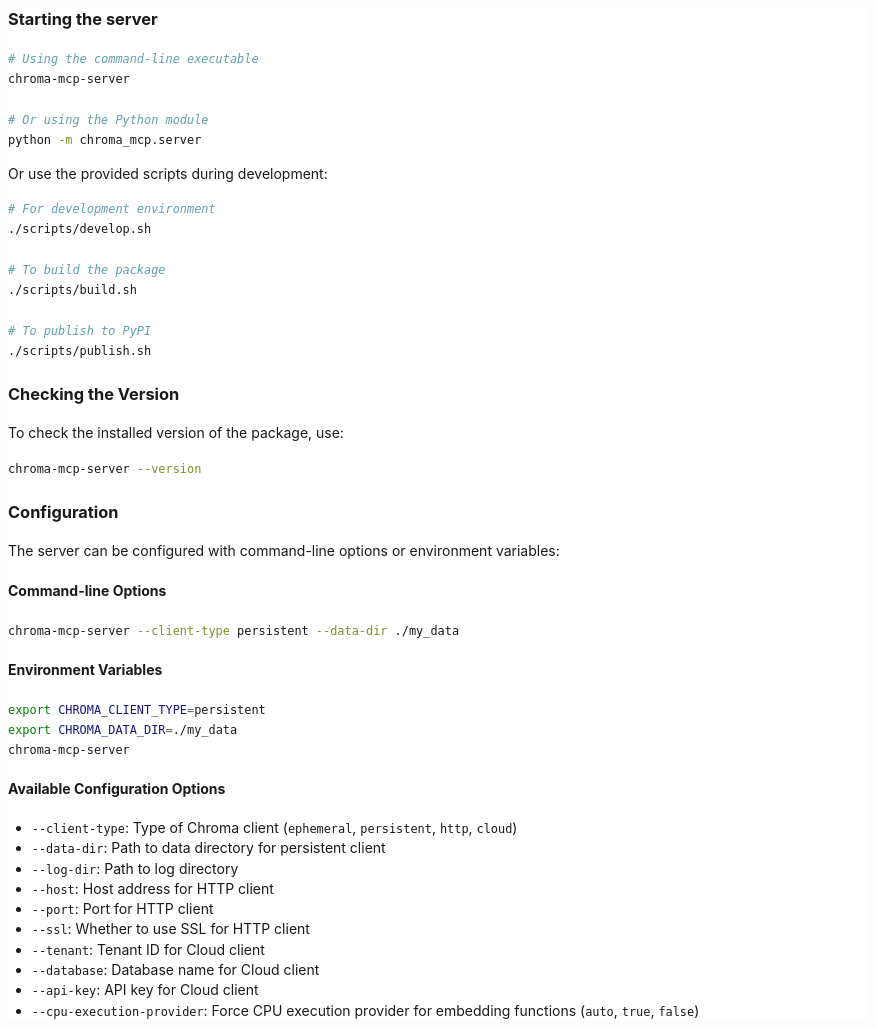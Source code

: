 ### Starting the server

```bash
# Using the command-line executable
chroma-mcp-server

# Or using the Python module
python -m chroma_mcp.server
```

Or use the provided scripts during development:

```bash
# For development environment
./scripts/develop.sh

# To build the package
./scripts/build.sh

# To publish to PyPI
./scripts/publish.sh
```

### Checking the Version

To check the installed version of the package, use:

```bash
chroma-mcp-server --version
```

### Configuration

The server can be configured with command-line options or environment variables:

#### Command-line Options

```bash
chroma-mcp-server --client-type persistent --data-dir ./my_data
```

#### Environment Variables

```bash
export CHROMA_CLIENT_TYPE=persistent
export CHROMA_DATA_DIR=./my_data
chroma-mcp-server
```

#### Available Configuration Options

- `--client-type`: Type of Chroma client (`ephemeral`, `persistent`, `http`, `cloud`)
- `--data-dir`: Path to data directory for persistent client
- `--log-dir`: Path to log directory
- `--host`: Host address for HTTP client
- `--port`: Port for HTTP client
- `--ssl`: Whether to use SSL for HTTP client
- `--tenant`: Tenant ID for Cloud client
- `--database`: Database name for Cloud client
- `--api-key`: API key for Cloud client
- `--cpu-execution-provider`: Force CPU execution provider for embedding functions (`auto`, `true`, `false`)
